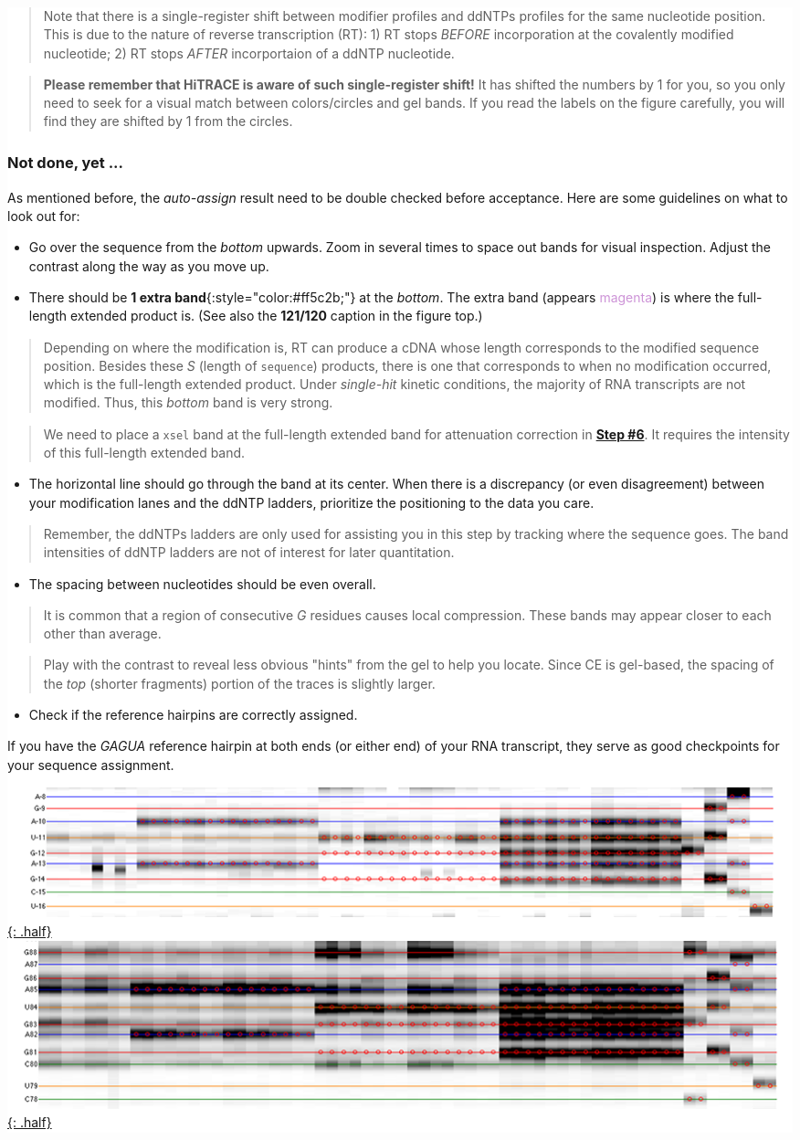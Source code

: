 > Note that there is a single-register shift between modifier profiles and ddNTPs profiles for the same nucleotide position. This is due to the nature of reverse transcription (RT): 1) RT stops _BEFORE_ incorporation at the covalently modified nucleotide; 2) RT stops _AFTER_ incorportaion of a ddNTP nucleotide. 

> **Please remember that HiTRACE is aware of such single-register shift!** It has shifted the numbers by 1 for you, so you only need to seek for a visual match between colors/circles and gel bands. If you read the labels on the figure carefully, you will find they are shifted by 1 from the circles.

### Not done, yet ...

As mentioned before, the _auto-assign_ result need to be double checked before acceptance. Here are some guidelines on what to look out for:

* Go over the sequence from the _bottom_ upwards. Zoom in several times to space out bands for visual inspection. Adjust the contrast along the way as you move up.

* There should be **1 extra band**{:style="color:#ff5c2b;"} at the _bottom_. The extra band (appears <span style="color: #cd93d7;">magenta</span>) is where the full-length extended product is. (See also the **121/120** caption in the figure top.)

> Depending on where the modification is, RT can produce a cDNA whose length corresponds to the modified sequence position. Besides these _S_ (length of `sequence`) products, there is one that corresponds to when no modification occurred, which is the full-length extended product. Under _single-hit_ kinetic conditions, the majority of RNA transcripts are not modified. Thus, this _bottom_ band is very strong.

> We need to place a `xsel` band at the full-length extended band for attenuation correction in [**Step #6**](../step_6/). It requires the intensity of this full-length extended band.

* The horizontal line should go through the band at its center. When there is a discrepancy (or even disagreement) between your modification lanes and the ddNTP ladders, prioritize the positioning to the data you care.

> Remember, the ddNTPs ladders are only used for assisting you in this step by tracking where the sequence goes. The band intensities of ddNTP ladders are not of interest for later quantitation.

* The spacing between nucleotides should be even overall.

> It is common that a region of consecutive _G_ residues causes local compression. These bands may appear closer to each other than average.

> Play with the contrast to reveal less obvious "hints" from the gel to help you locate. Since CE is gel-based, the spacing of the _top_ (shorter fragments) portion of the traces is slightly larger.

* Check if the reference hairpins are correctly assigned.

If you have the _GAGUA_ reference hairpin at both ends (or either end) of your RNA transcript, they serve as good checkpoints for your sequence assignment.

[![annotate_sequence Figure GAGUA 5'](/repos/hitrace/res/pfl_1D_xsel_GAGUA_5.png "annotate_sequence Figure (GAGUA 5')"){: .half}](/repos/hitrace/res/pfl_1D_xsel_GAGUA_5.png)
[![annotate_sequence Figure GAGUA 3'](/repos/hitrace/res/pfl_1D_xsel_GAGUA_3.png "annotate_sequence Figure (GAGUA 3')"){: .half}](/repos/hitrace/res/pfl_1D_xsel_GAGUA_3.png)